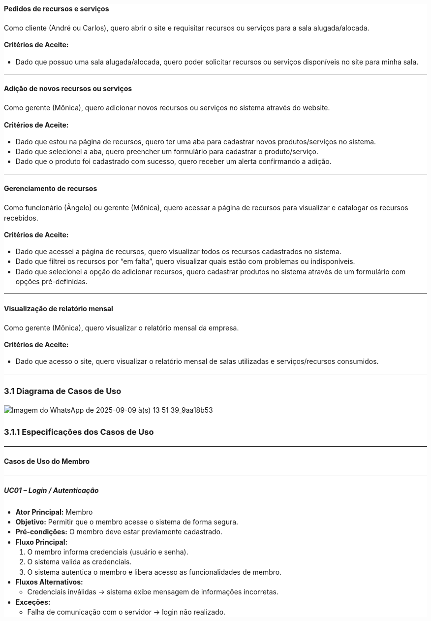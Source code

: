 
#### Pedidos de recursos e serviços
Como cliente (André ou Carlos), quero abrir o site e requisitar recursos ou serviços para a sala alugada/alocada.  

**Critérios de Aceite:**  
- Dado que possuo uma sala alugada/alocada, quero poder solicitar recursos ou serviços disponíveis no site para minha sala.  

---

#### Adição de novos recursos ou serviços
Como gerente (Mônica), quero adicionar novos recursos ou serviços no sistema através do website.  

**Critérios de Aceite:**  
- Dado que estou na página de recursos, quero ter uma aba para cadastrar novos produtos/serviços no sistema.  
- Dado que selecionei a aba, quero preencher um formulário para cadastrar o produto/serviço.  
- Dado que o produto foi cadastrado com sucesso, quero receber um alerta confirmando a adição.  

---

#### Gerenciamento de recursos
Como funcionário (Ângelo) ou gerente (Mônica), quero acessar a página de recursos para visualizar e catalogar os recursos recebidos.  

**Critérios de Aceite:**  
- Dado que acessei a página de recursos, quero visualizar todos os recursos cadastrados no sistema.  
- Dado que filtrei os recursos por “em falta”, quero visualizar quais estão com problemas ou indisponíveis.  
- Dado que selecionei a opção de adicionar recursos, quero cadastrar produtos no sistema através de um formulário com opções pré-definidas.  

---

#### Visualização de relatório mensal
Como gerente (Mônica), quero visualizar o relatório mensal da empresa.  

**Critérios de Aceite:**  
- Dado que acesso o site, quero visualizar o relatório mensal de salas utilizadas e serviços/recursos consumidos.  

---


### 3.1 Diagrama de Casos de Uso
![Imagem do WhatsApp de 2025-09-09 à(s) 13 51 39_9aa18b53](https://github.com/user-attachments/assets/4d609a65-9bea-41af-8319-4f26ffa1f19f)

### 3.1.1 Especificações dos Casos de Uso
---
#### Casos de Uso do Membro
---
##### UC01 – Login / Autenticação
- **Ator Principal:** Membro  
- **Objetivo:** Permitir que o membro acesse o sistema de forma segura.  
- **Pré-condições:** O membro deve estar previamente cadastrado.  
- **Fluxo Principal:**  
  1. O membro informa credenciais (usuário e senha).  
  2. O sistema valida as credenciais.  
  3. O sistema autentica o membro e libera acesso as funcionalidades de membro.  
- **Fluxos Alternativos:**  
  - Credenciais inválidas → sistema exibe mensagem de informações incorretas.  
- **Exceções:**  
  - Falha de comunicação com o servidor → login não realizado.
